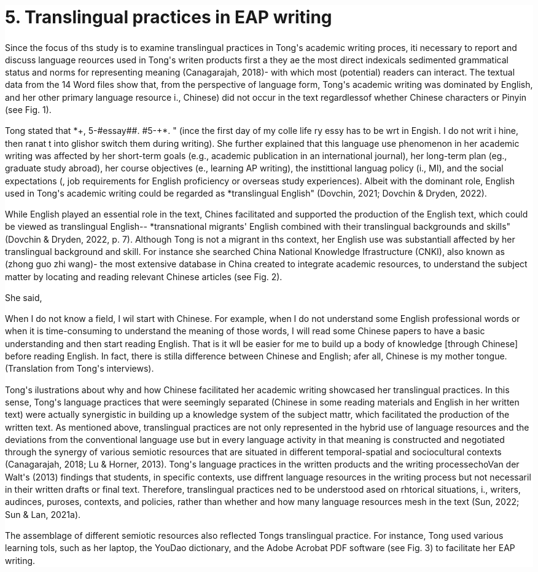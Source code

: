 # 5. Translingual practices in EAP writing

Since the focus of ths study is to examine translingual practices in Tong's academic writing proces, iti necessary to report and discuss language reources used in Tong's writen products first a they ae the most direct indexicals sedimented grammatical status and norms for representing meaning (Canagarajah, 2018)- with which most (potential) readers can interact. The textual data from the 14 Word files show that, from the perspective of language form, Tong's academic writing was dominated by English, and her other primary language resource i., Chinese) did not occur in the text regardlessof whether Chinese characters or Pinyin (see Fig. 1).

Tong stated that \*+, 5-#essay##. #5-+\*. " (ince the first day of my colle life ry essy has to be wrt in Engish. I do not writ i hine, then ranat t into glishor switch them during writing). She further explained that this language use phenomenon in her academic writing was affected by her short-term goals (e.g., academic publication in an international journal), her long-term plan (eg., graduate study abroad), her course objectives (e., learning AP writing), the instittional languag policy (i., MI), and the social expectations (, job requirements for English proficiency or overseas study experiences). Albeit with the dominant role, English used in Tong's academic writing could be regarded as \*translingual English" (Dovchin, 2021; Dovchin & Dryden, 2022).

While English played an essential role in the text, Chines facilitated and supported the production of the English text, which could be viewed as translingual English-- \*transnational migrants' English combined with their translingual backgrounds and skills" (Dovchin & Dryden, 2022, p. 7). Although Tong is not a migrant in ths context, her English use was substantiall affected by her translingual background and skill. For instance she searched China National Knowledge Ifrastructure (CNKI), also known as (zhong guo zhi wang)- the most extensive database in China created to integrate academic resources, to understand the subject matter by locating and reading relevant Chinese articles (see Fig. 2).

She said,

When I do not know a field, I wil start with Chinese. For example, when I do not understand some English professional words or when it is time-consuming to understand the meaning of those words, I will read some Chinese papers to have a basic understanding and then start reading English. That is it wll be easier for me to build up a body of knowledge [through Chinese] before reading English. In fact, there is stilla difference between Chinese and English; afer all, Chinese is my mother tongue. (Translation from Tong's interviews).

Tong's ilustrations about why and how Chinese facilitated her academic writing showcased her translingual practices. In this sense, Tong's language practices that were seemingly separated (Chinese in some reading materials and English in her written text) were actually synergistic in building up a knowledge system of the subject mattr, which facilitated the production of the written text. As mentioned above, translingual practices are not only represented in the hybrid use of language resources and the deviations from the conventional language use but in every language activity in that meaning is constructed and negotiated through the synergy of various semiotic resources that are situated in different temporal-spatial and sociocultural contexts (Canagarajah, 2018; Lu & Horner, 2013). Tong's language practices in the written products and the writing processechoVan der Walt's (2013) findings that students, in specific contexts, use diffrent language resources in the writing process but not necessaril in their written drafts or final text. Therefore, translingual practices ned to be understood ased on rhtorical situations, i., writers, audinces, puroses, contexts, and policies, rather than whether and how many language resources mesh in the text (Sun, 2022; Sun & Lan, 2021a).

The assemblage of different semiotic resources also reflected Tongs translingual practice. For instance, Tong used various learning tols, such as her laptop, the YouDao dictionary, and the Adobe Acrobat PDF software (see Fig. 3) to facilitate her EAP writing.
